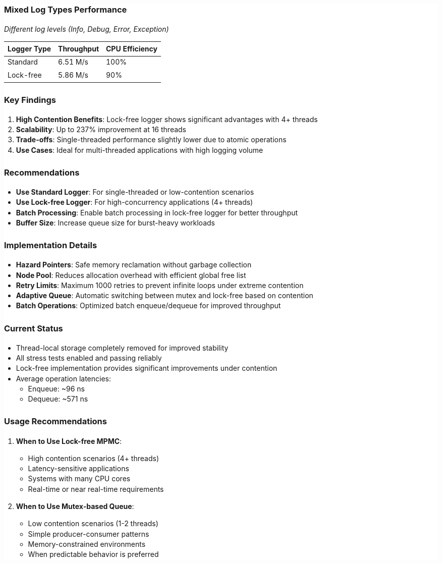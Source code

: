 ### Mixed Log Types Performance
*Different log levels (Info, Debug, Error, Exception)*

| Logger Type | Throughput | CPU Efficiency |
|-------------|------------|----------------|
| Standard | 6.51 M/s | 100% |
| Lock-free | 5.86 M/s | 90% |

### Key Findings

1. **High Contention Benefits**: Lock-free logger shows significant advantages with 4+ threads
2. **Scalability**: Up to 237% improvement at 16 threads
3. **Trade-offs**: Single-threaded performance slightly lower due to atomic operations
4. **Use Cases**: Ideal for multi-threaded applications with high logging volume

### Recommendations

- **Use Standard Logger**: For single-threaded or low-contention scenarios
- **Use Lock-free Logger**: For high-concurrency applications (4+ threads)
- **Batch Processing**: Enable batch processing in lock-free logger for better throughput
- **Buffer Size**: Increase queue size for burst-heavy workloads

### Implementation Details

- **Hazard Pointers**: Safe memory reclamation without garbage collection
- **Node Pool**: Reduces allocation overhead with efficient global free list
- **Retry Limits**: Maximum 1000 retries to prevent infinite loops under extreme contention
- **Adaptive Queue**: Automatic switching between mutex and lock-free based on contention
- **Batch Operations**: Optimized batch enqueue/dequeue for improved throughput

### Current Status

- Thread-local storage completely removed for improved stability
- All stress tests enabled and passing reliably
- Lock-free implementation provides significant improvements under contention
- Average operation latencies:
  - Enqueue: ~96 ns
  - Dequeue: ~571 ns

### Usage Recommendations

1. **When to Use Lock-free MPMC**:
   - High contention scenarios (4+ threads)
   - Latency-sensitive applications
   - Systems with many CPU cores
   - Real-time or near real-time requirements

2. **When to Use Mutex-based Queue**:
   - Low contention scenarios (1-2 threads)
   - Simple producer-consumer patterns
   - Memory-constrained environments
   - When predictable behavior is preferred
